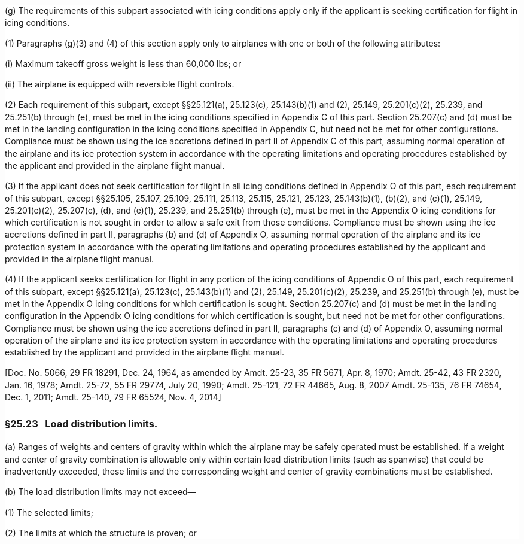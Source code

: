 \(g\) The requirements of this subpart associated with icing conditions apply only if the applicant is seeking certification for flight in icing conditions.

\(1\) Paragraphs (g)(3) and (4) of this section apply only to airplanes with one or both of the following attributes:

\(i\) Maximum takeoff gross weight is less than 60,000 lbs; or

\(ii\) The airplane is equipped with reversible flight controls.

\(2\) Each requirement of this subpart, except §§25.121(a), 25.123(c), 25.143(b)(1) and (2), 25.149, 25.201(c)(2), 25.239, and 25.251(b) through (e), must be met in the icing conditions specified in Appendix C of this part. Section 25.207(c) and (d) must be met in the landing configuration in the icing conditions specified in Appendix C, but need not be met for other configurations. Compliance must be shown using the ice accretions defined in part II of Appendix C of this part, assuming normal operation of the airplane and its ice protection system in accordance with the operating limitations and operating procedures established by the applicant and provided in the airplane flight manual.

\(3\) If the applicant does not seek certification for flight in all icing conditions defined in Appendix O of this part, each requirement of this subpart, except §§25.105, 25.107, 25.109, 25.111, 25.113, 25.115, 25.121, 25.123, 25.143(b)(1), (b)(2), and (c)(1), 25.149, 25.201(c)(2), 25.207(c), (d), and (e)(1), 25.239, and 25.251(b) through (e), must be met in the Appendix O icing conditions for which certification is not sought in order to allow a safe exit from those conditions. Compliance must be shown using the ice accretions defined in part II, paragraphs (b) and (d) of Appendix O, assuming normal operation of the airplane and its ice protection system in accordance with the operating limitations and operating procedures established by the applicant and provided in the airplane flight manual.

\(4\) If the applicant seeks certification for flight in any portion of the icing conditions of Appendix O of this part, each requirement of this subpart, except §§25.121(a), 25.123(c), 25.143(b)(1) and (2), 25.149, 25.201(c)(2), 25.239, and 25.251(b) through (e), must be met in the Appendix O icing conditions for which certification is sought. Section 25.207(c) and (d) must be met in the landing configuration in the Appendix O icing conditions for which certification is sought, but need not be met for other configurations. Compliance must be shown using the ice accretions defined in part II, paragraphs (c) and (d) of Appendix O, assuming normal operation of the airplane and its ice protection system in accordance with the operating limitations and operating procedures established by the applicant and provided in the airplane flight manual.

\[Doc. No. 5066, 29 FR 18291, Dec. 24, 1964, as amended by Amdt. 25-23, 35 FR 5671, Apr. 8, 1970; Amdt. 25-42, 43 FR 2320, Jan. 16, 1978; Amdt. 25-72, 55 FR 29774, July 20, 1990; Amdt. 25-121, 72 FR 44665, Aug. 8, 2007 Amdt. 25-135, 76 FR 74654, Dec. 1, 2011; Amdt. 25-140, 79 FR 65524, Nov. 4, 2014\]

### §25.23   Load distribution limits.

\(a\) Ranges of weights and centers of gravity within which the airplane may be safely operated must be established. If a weight and center of gravity combination is allowable only within certain load distribution limits (such as spanwise) that could be inadvertently exceeded, these limits and the corresponding weight and center of gravity combinations must be established.

\(b\) The load distribution limits may not exceed—

\(1\) The selected limits;

\(2\) The limits at which the structure is proven; or
